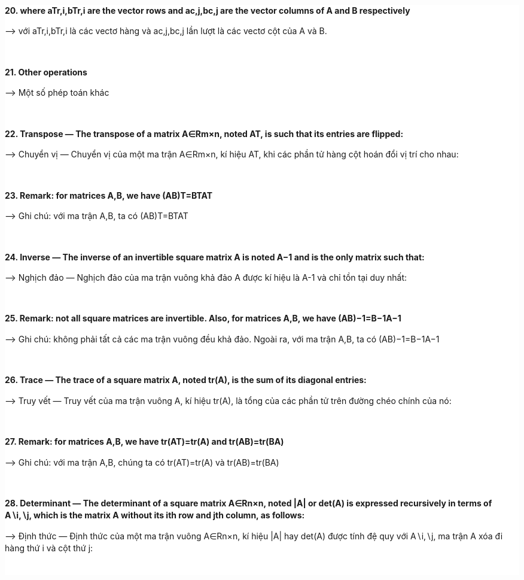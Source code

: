 **20. where aTr,i,bTr,i are the vector rows and ac,j,bc,j are the vector columns of A and B respectively**

&#10230; với aTr,i,bTr,i là các vectơ hàng và ac,j,bc,j lần lượt là các vectơ cột của A và B.

<br>

**21. Other operations**

&#10230; Một số phép toán khác

<br>

**22. Transpose ― The transpose of a matrix A∈Rm×n, noted AT, is such that its entries are flipped:**

&#10230; Chuyển vị ― Chuyển vị của một ma trận A∈Rm×n, kí hiệu AT, khi các phần tử hàng cột hoán đổi vị trí cho nhau:

<br>

**23. Remark: for matrices A,B, we have (AB)T=BTAT**

&#10230; Ghi chú: với ma trận A,B, ta có (AB)T=BTAT

<br>

**24. Inverse ― The inverse of an invertible square matrix A is noted A−1 and is the only matrix such that:**

&#10230; Nghịch đảo ― Nghịch đảo của ma trận vuông khả đảo A được kí hiệu là A-1 và chỉ tồn tại duy nhất:

<br>

**25. Remark: not all square matrices are invertible. Also, for matrices A,B, we have (AB)−1=B−1A−1**

&#10230; Ghi chú: không phải tất cả các ma trận vuông đều khả đảo. Ngoài ra, với ma trận A,B, ta có (AB)−1=B−1A−1

<br>

**26. Trace ― The trace of a square matrix A, noted tr(A), is the sum of its diagonal entries:**

&#10230; Truy vết ― Truy vết của ma trận vuông A, kí hiệu tr(A), là tổng của các phần tử trên đường chéo chính của nó:

<br>

**27. Remark: for matrices A,B, we have tr(AT)=tr(A) and tr(AB)=tr(BA)**

&#10230; Ghi chú: với ma trận A,B, chúng ta có tr(AT)=tr(A) và tr(AB)=tr(BA)

<br>

**28. Determinant ― The determinant of a square matrix A∈Rn×n, noted |A| or det(A) is expressed recursively in terms of A∖i,∖j, which is the matrix A without its ith row and jth column, as follows:**

&#10230; Định thức ― Định thức của một ma trận vuông A∈Rn×n, kí hiệu |A| hay det(A) được tính đệ quy với A∖i,∖j, ma trận A xóa đi hàng thứ i và cột thứ j:

<br>
